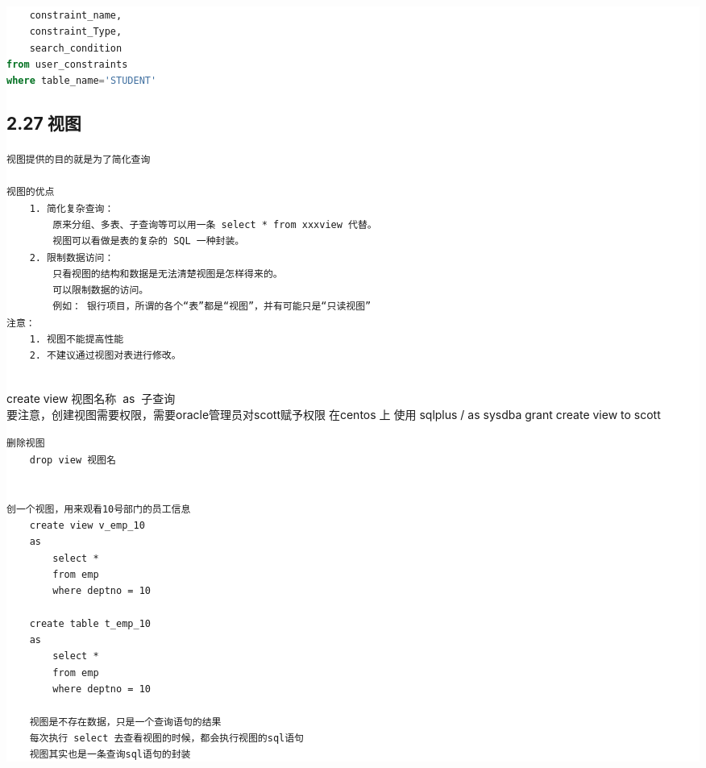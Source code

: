 ```sql
	constraint_name, 
	constraint_Type, 
	search_condition      
from user_constraints 
where table_name='STUDENT' 
```

## 2.27 视图

    视图提供的目的就是为了简化查询
    
    视图的优点                      
        1. 简化复杂查询： 
            原来分组、多表、子查询等可以用一条 select * from xxxview 代替。      
            视图可以看做是表的复杂的 SQL 一种封装。 
        2. 限制数据访问： 
            只看视图的结构和数据是无法清楚视图是怎样得来的。
            可以限制数据的访问。 
            例如： 银行项目，所谓的各个“表”都是“视图”，并有可能只是“只读视图” 
    注意： 
    	1. 视图不能提高性能 
        2. 不建议通过视图对表进行修改。 


​    
​    create view 视图名称
​    as
​        子查询
​        
    要注意，创建视图需要权限，需要oracle管理员对scott赋予权限
        在centos 上 使用 sqlplus / as sysdba
        grant create view to scott 
    
    删除视图
        drop view 视图名


    创一个视图，用来观看10号部门的员工信息
        create view v_emp_10
        as 
            select * 
            from emp 
            where deptno = 10
    
        create table t_emp_10
        as 
            select * 
            from emp 
            where deptno = 10
    
        视图是不存在数据，只是一个查询语句的结果
        每次执行 select 去查看视图的时候，都会执行视图的sql语句
        视图其实也是一条查询sql语句的封装 
